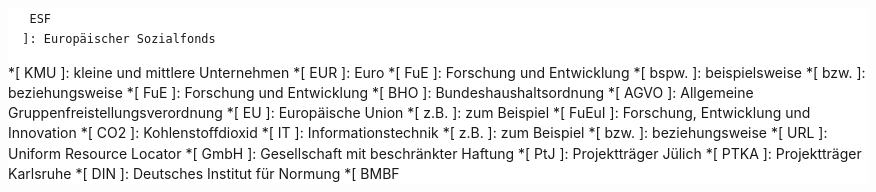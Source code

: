        ESF
      ]: Europäischer Sozialfonds
  *[
       KMU
      ]: kleine und mittlere Unternehmen
  *[
      EUR
     ]: Euro
  *[
     FuE
    ]: Forschung und Entwicklung
  *[
     bspw.
    ]: beispielsweise
  *[
     bzw.
    ]: beziehungsweise
  *[
      FuE
     ]: Forschung und Entwicklung
  *[
     BHO
    ]: Bundeshaushaltsordnung
  *[
     AGVO
    ]: Allgemeine Gruppenfreistellungsverordnung
  *[
     EU
    ]: Europäische Union
  *[
      z.B.
     ]: zum Beispiel
  *[
     FuEuI
    ]: Forschung, Entwicklung und Innovation
  *[
     CO2
    ]: Kohlenstoffdioxid
  *[
     IT
    ]: Informationstechnik
  *[
     z.B.
    ]: zum Beispiel
  *[
      bzw.
     ]: beziehungsweise
  *[
     URL
    ]: Uniform Resource Locator
  *[
     GmbH
    ]: Gesellschaft mit beschränkter Haftung
  *[
     PtJ
    ]: Projektträger Jülich
  *[
     PTKA
    ]: Projektträger Karlsruhe
  *[
     DIN
    ]: Deutsches Institut für Normung
  *[
      BMBF